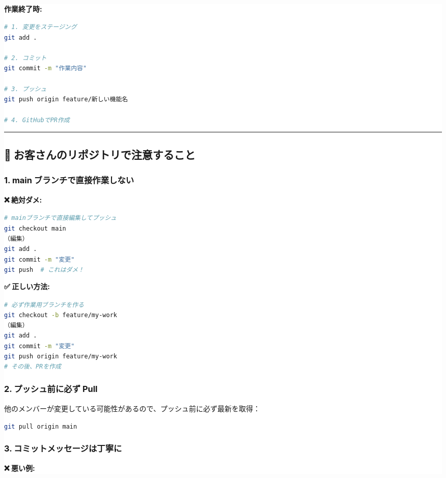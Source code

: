 **作業終了時:**

```bash
# 1. 変更をステージング
git add .

# 2. コミット
git commit -m "作業内容"

# 3. プッシュ
git push origin feature/新しい機能名

# 4. GitHubでPR作成
```

---

## 🚨 お客さんのリポジトリで注意すること

### 1. main ブランチで直接作業しない

**❌ 絶対ダメ:**

```bash
# mainブランチで直接編集してプッシュ
git checkout main
（編集）
git add .
git commit -m "変更"
git push  # これはダメ！
```

**✅ 正しい方法:**

```bash
# 必ず作業用ブランチを作る
git checkout -b feature/my-work
（編集）
git add .
git commit -m "変更"
git push origin feature/my-work
# その後、PRを作成
```

### 2. プッシュ前に必ず Pull

他のメンバーが変更している可能性があるので、プッシュ前に必ず最新を取得：

```bash
git pull origin main
```

### 3. コミットメッセージは丁寧に

**❌ 悪い例:**
